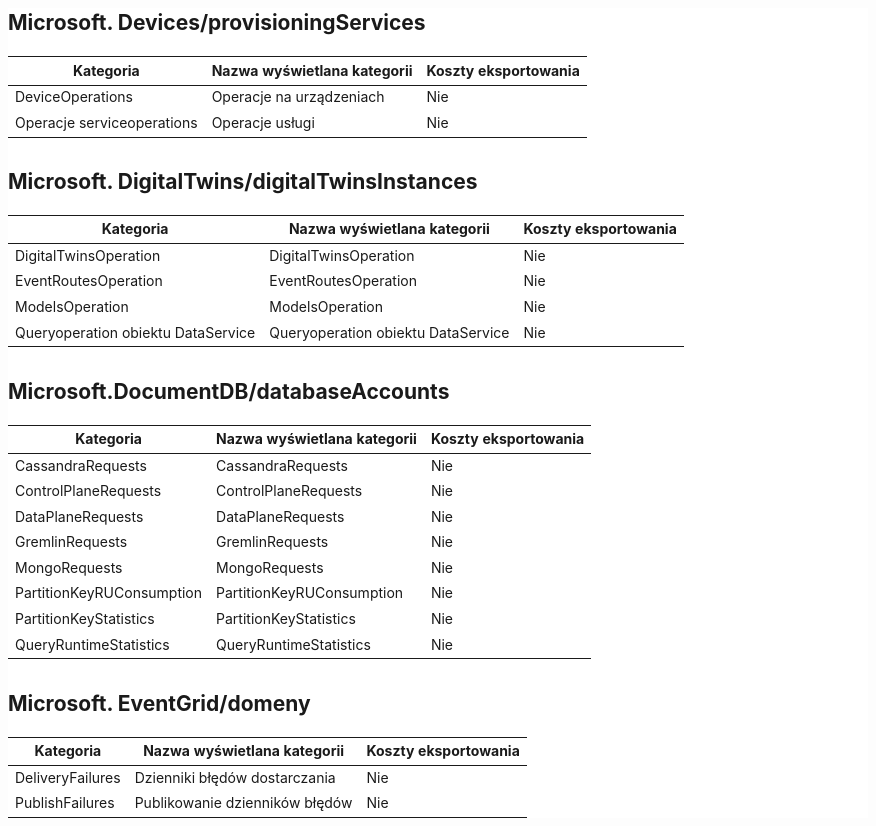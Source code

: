 
## <a name="microsoftdevicesprovisioningservices"></a>Microsoft. Devices/provisioningServices

|Kategoria|Nazwa wyświetlana kategorii|Koszty eksportowania|
|---|---|---|
|DeviceOperations|Operacje na urządzeniach|Nie|
|Operacje serviceoperations|Operacje usługi|Nie|


## <a name="microsoftdigitaltwinsdigitaltwinsinstances"></a>Microsoft. DigitalTwins/digitalTwinsInstances

|Kategoria|Nazwa wyświetlana kategorii|Koszty eksportowania|
|---|---|---|
|DigitalTwinsOperation|DigitalTwinsOperation|Nie|
|EventRoutesOperation|EventRoutesOperation|Nie|
|ModelsOperation|ModelsOperation|Nie|
|Queryoperation obiektu DataService|Queryoperation obiektu DataService|Nie|


## <a name="microsoftdocumentdbdatabaseaccounts"></a>Microsoft.DocumentDB/databaseAccounts

|Kategoria|Nazwa wyświetlana kategorii|Koszty eksportowania|
|---|---|---|
|CassandraRequests|CassandraRequests|Nie|
|ControlPlaneRequests|ControlPlaneRequests|Nie|
|DataPlaneRequests|DataPlaneRequests|Nie|
|GremlinRequests|GremlinRequests|Nie|
|MongoRequests|MongoRequests|Nie|
|PartitionKeyRUConsumption|PartitionKeyRUConsumption|Nie|
|PartitionKeyStatistics|PartitionKeyStatistics|Nie|
|QueryRuntimeStatistics|QueryRuntimeStatistics|Nie|


## <a name="microsofteventgriddomains"></a>Microsoft. EventGrid/domeny

|Kategoria|Nazwa wyświetlana kategorii|Koszty eksportowania|
|---|---|---|
|DeliveryFailures|Dzienniki błędów dostarczania|Nie|
|PublishFailures|Publikowanie dzienników błędów|Nie|
